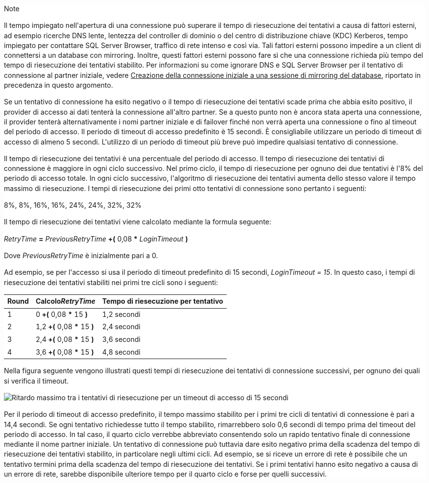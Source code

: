 > [!NOTE]  
>  Il tempo impiegato nell'apertura di una connessione può superare il tempo di riesecuzione dei tentativi a causa di fattori esterni, ad esempio ricerche DNS lente, lentezza del controller di dominio o del centro di distribuzione chiave (KDC) Kerberos, tempo impiegato per contattare SQL Server Browser, traffico di rete intenso e così via. Tali fattori esterni possono impedire a un client di connettersi a un database con mirroring. Inoltre, questi fattori esterni possono fare sì che una connessione richieda più tempo del tempo di riesecuzione dei tentativi stabilito. Per informazioni su come ignorare DNS e SQL Server Browser per il tentativo di connessione al partner iniziale, vedere [Creazione della connessione iniziale a una sessione di mirroring del database](#InitialConnection), riportato in precedenza in questo argomento.  
  
 Se un tentativo di connessione ha esito negativo o il tempo di riesecuzione dei tentativi scade prima che abbia esito positivo, il provider di accesso ai dati tenterà la connessione all'altro partner. Se a questo punto non è ancora stata aperta una connessione, il provider tenterà alternativamente i nomi partner iniziale e di failover finché non verrà aperta una connessione o fino al timeout del periodo di accesso. Il periodo di timeout di accesso predefinito è 15 secondi. È consigliabile utilizzare un periodo di timeout di accesso di almeno 5 secondi. L'utilizzo di un periodo di timeout più breve può impedire qualsiasi tentativo di connessione.  
  
 Il tempo di riesecuzione dei tentativi è una percentuale del periodo di accesso. Il tempo di riesecuzione dei tentativi di connessione è maggiore in ogni ciclo successivo. Nel primo ciclo, il tempo di riesecuzione per ognuno dei due tentativi è l'8% del periodo di accesso totale. In ogni ciclo successivo, l'algoritmo di riesecuzione dei tentativi aumenta dello stesso valore il tempo massimo di riesecuzione. I tempi di riesecuzione dei primi otto tentativi di connessione sono pertanto i seguenti:  
  
 8%, 8%, 16%, 16%, 24%, 24%, 32%, 32%  
  
 Il tempo di riesecuzione dei tentativi viene calcolato mediante la formula seguente:  
  
 _RetryTime_ **=** _PreviousRetryTime_ **+(** 0,08 **&#42;** _LoginTimeout_ **)**  
  
 Dove *PreviousRetryTime* è inizialmente pari a 0.  
  
 Ad esempio, se per l'accesso si usa il periodo di timeout predefinito di 15 secondi, *LoginTimeout* *= 15*. In questo caso, i tempi di riesecuzione dei tentativi stabiliti nei primi tre cicli sono i seguenti:  
  
|Round|Calcolo*RetryTime*|Tempo di riesecuzione per tentativo|  
|-----------|-----------------------------|----------------------------|  
|1|0 **+(** 0,08 **&#42;** 15 **)**|1,2 secondi|  
|2|1,2 **+(** 0,08 **&#42;** 15 **)**|2,4 secondi|  
|3|2,4 **+(** 0,08 **&#42;** 15 **)**|3,6 secondi|  
|4|3,6 **+(** 0,08 **&#42;** 15 **)**|4,8 secondi|  
  
 Nella figura seguente vengono illustrati questi tempi di riesecuzione dei tentativi di connessione successivi, per ognuno dei quali si verifica il timeout.  
  
 ![Ritardo massimo tra i tentativi di riesecuzione per un timeout di accesso di 15 secondi](../../database-engine/database-mirroring/media/dbm-retry-algorithm.gif "Ritardo massimo tra i tentativi di riesecuzione per un timeout di accesso di 15 secondi")  
  
 Per il periodo di timeout di accesso predefinito, il tempo massimo stabilito per i primi tre cicli di tentativi di connessione è pari a 14,4 secondi. Se ogni tentativo richiedesse tutto il tempo stabilito, rimarrebbero solo 0,6 secondi di tempo prima del timeout del periodo di accesso. In tal caso, il quarto ciclo verrebbe abbreviato consentendo solo un rapido tentativo finale di connessione mediante il nome partner iniziale. Un tentativo di connessione può tuttavia dare esito negativo prima della scadenza del tempo di riesecuzione dei tentativi stabilito, in particolare negli ultimi cicli. Ad esempio, se si riceve un errore di rete è possibile che un tentativo termini prima della scadenza del tempo di riesecuzione dei tentativi. Se i primi tentativi hanno esito negativo a causa di un errore di rete, sarebbe disponibile ulteriore tempo per il quarto ciclo e forse per quelli successivi.  
  